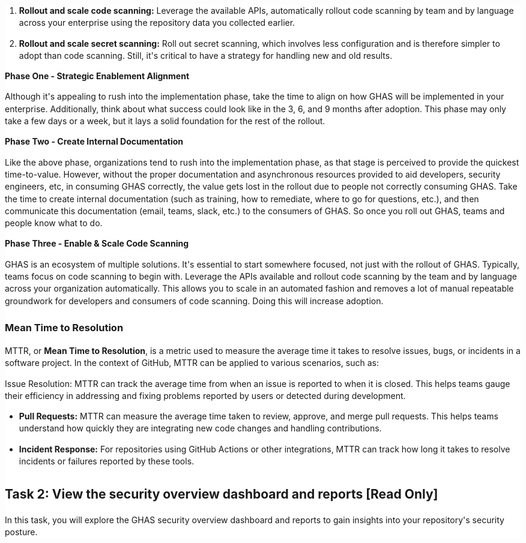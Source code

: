1. **Rollout and scale code scanning:** Leverage the available APIs, automatically rollout code scanning by team and by language across your enterprise using the repository data you collected earlier.

1. **Rollout and scale secret scanning:** Roll out secret scanning, which involves less configuration and is therefore simpler to adopt than code scanning. Still, it's critical to have a strategy for handling new and old results.
   
**Phase One - Strategic Enablement Alignment**

Although it's appealing to rush into the implementation phase, take the time to align on how GHAS will be implemented in your enterprise. Additionally, think about what success could look like in the 3, 6, and 9 months after adoption. This phase may only take a few days or a week, but it lays a solid foundation for the rest of the rollout.

**Phase Two - Create Internal Documentation**

Like the above phase, organizations tend to rush into the implementation phase, as that stage is perceived to provide the quickest time-to-value. However, without the proper documentation and asynchronous resources provided to aid developers, security engineers, etc, in consuming GHAS correctly, the value gets lost in the rollout due to people not correctly consuming GHAS. Take the time to create internal documentation (such as training, how to remediate, where to go for questions, etc.), and then communicate this documentation (email, teams, slack, etc.) to the consumers of GHAS. So once you roll out GHAS, teams and people know what to do.

**Phase Three - Enable & Scale Code Scanning**

GHAS is an ecosystem of multiple solutions. It's essential to start somewhere focused, not just with the rollout of GHAS. Typically, teams focus on code scanning to begin with. Leverage the APIs available and rollout code scanning by the team and by language across your organization automatically. This allows you to scale in an automated fashion and removes a lot of manual repeatable groundwork for developers and consumers of code scanning. Doing this will increase adoption.

### Mean Time to Resolution

MTTR, or **Mean Time to Resolution**, is a metric used to measure the average time it takes to resolve issues, bugs, or incidents in a software project. In the context of GitHub, MTTR can be applied to various scenarios, such as:

Issue Resolution: MTTR can track the average time from when an issue is reported to when it is closed. This helps teams gauge their efficiency in addressing and fixing problems reported by users or detected during development.

   - **Pull Requests:** MTTR can measure the average time taken to review, approve, and merge pull requests. This helps teams understand how quickly they are integrating new code changes and handling contributions.

   - **Incident Response:** For repositories using GitHub Actions or other integrations, MTTR can track how long it takes to resolve incidents or failures reported by these tools.

## Task 2: View the security overview dashboard and reports [Read Only]

In this task, you will explore the GHAS security overview dashboard and reports to gain insights into your repository's security posture.
